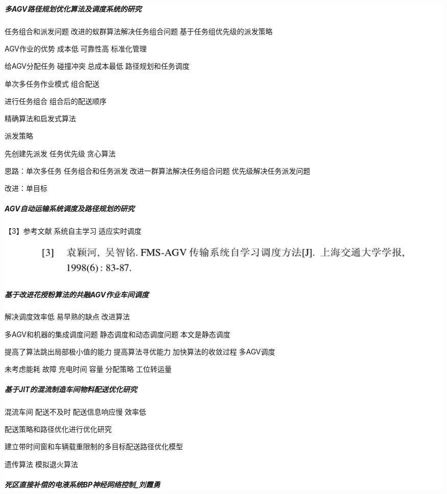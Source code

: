 



##### 多AGV路径规划优化算法及调度系统的研究

任务组合和派发问题 改进的蚁群算法解决任务组合问题 基于任务组优先级的派发策略

AGV作业的优势 成本低 可靠性高 标准化管理

给AGV分配任务  碰撞冲突 总成本最低 路径规划和任务调度 

单次多任务作业模式 组合配送

进行任务组合 组合后的配送顺序

精确算法和启发式算法

派发策略

先创建先派发 任务优先级 贪心算法

思路：单次多任务 任务组合和任务派发 改进一群算法解决任务组合问题 优先级解决任务派发问题

改进：单目标 



##### AGV自动运输系统调度及路径规划的研究

【3】参考文献 系统自主学习 适应实时调度

![image-20220509142325933](%E8%AE%A2%E5%8D%95%E7%94%9F%E4%BA%A7%E6%A8%A1%E5%BC%8F%E4%B8%8B%E6%B7%B7%E6%B5%81%E8%BD%A6%E9%97%B4%E5%A4%9AAGV%E9%9B%86%E6%88%90%E8%B0%83%E5%BA%A6%E7%AD%96%E7%95%A5%E7%A0%94%E7%A9%B6.assets/image-20220509142325933.png)



##### 基于改进花授粉算法的共融AGV作业车间调度

解决调度效率低 易早熟的缺点 改进算法 

多AGV和机器的集成调度问题 静态调度和动态调度问题 本文是静态调度

提高了算法跳出局部极小值的能力 提高算法寻优能力 加快算法的收敛过程  多AGV调度

未考虑能耗 故障 充电时间 容量 分配策略 工位转运量



##### 基于JIT的混流制造车间物料配送优化研究

混流车间 配送不及时 配送信息响应慢 效率低

配送策略和路径优化进行优化研究

建立带时间窗和车辆载重限制的多目标配送路径优化模型

遗传算法 模拟退火算法 



##### 死区直接补偿的电液系统BP神经网络控制_刘霞勇
